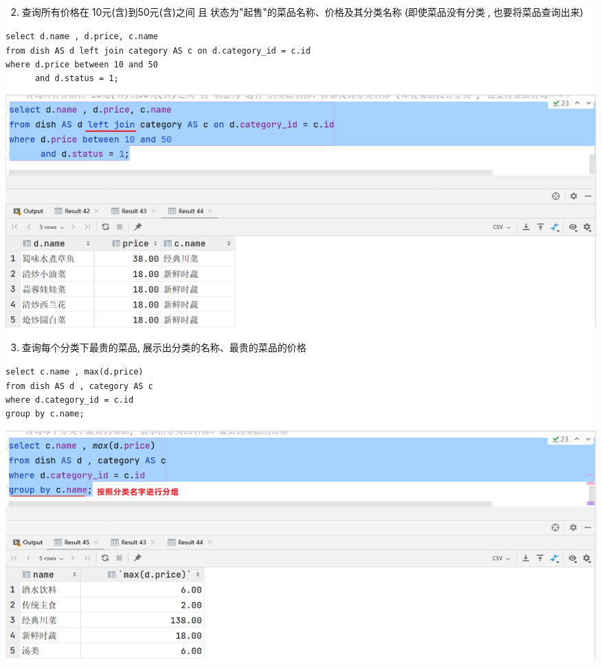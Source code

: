 

2. 查询所有价格在 10元(含)到50元(含)之间 且 状态为"起售"的菜品名称、价格及其分类名称 (即使菜品没有分类 , 也要将菜品查询出来)

~~~mysql
select d.name , d.price, c.name
from dish AS d left join category AS c on d.category_id = c.id
where d.price between 10 and 50
      and d.status = 1;
~~~

![image-20221208145432077](assets/image-20221208145432077.png)



3. 查询每个分类下最贵的菜品, 展示出分类的名称、最贵的菜品的价格 

~~~mysql
select c.name , max(d.price)
from dish AS d , category AS c
where d.category_id = c.id
group by c.name;
~~~

![image-20221208150016895](assets/image-20221208150016895.png)
